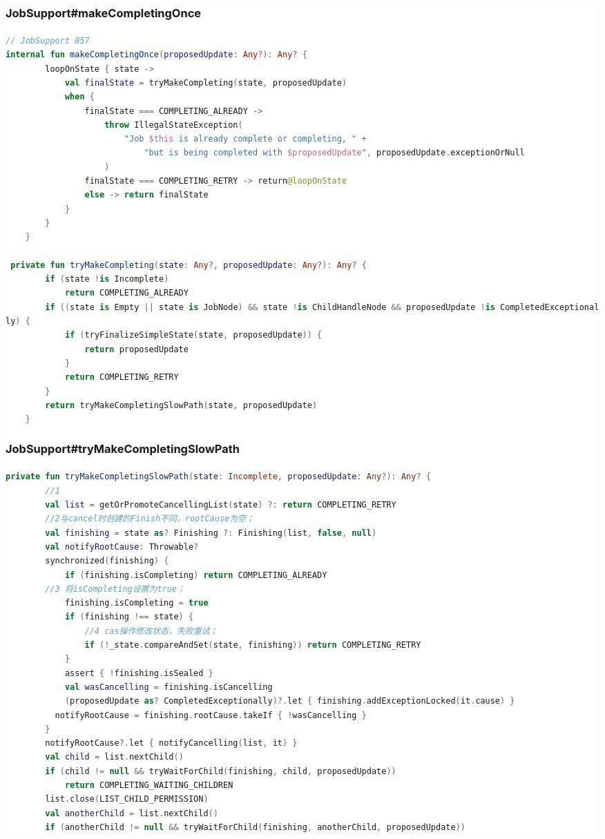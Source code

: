 ### JobSupport#makeCompletingOnce

``` kotlin
// JobSupport 857
internal fun makeCompletingOnce(proposedUpdate: Any?): Any? {
        loopOnState { state ->
            val finalState = tryMakeCompleting(state, proposedUpdate)
            when {
                finalState === COMPLETING_ALREADY ->
                    throw IllegalStateException(
                        "Job $this is already complete or completing, " +
                            "but is being completed with $proposedUpdate", proposedUpdate.exceptionOrNull
                    )
                finalState === COMPLETING_RETRY -> return@loopOnState
                else -> return finalState 
            }
        }
    }

 private fun tryMakeCompleting(state: Any?, proposedUpdate: Any?): Any? {
        if (state !is Incomplete)
            return COMPLETING_ALREADY
        if ((state is Empty || state is JobNode) && state !is ChildHandleNode && proposedUpdate !is CompletedExceptionally) {
            if (tryFinalizeSimpleState(state, proposedUpdate)) {
                return proposedUpdate
            }
            return COMPLETING_RETRY
        }
        return tryMakeCompletingSlowPath(state, proposedUpdate)
    }
```

### JobSupport#tryMakeCompletingSlowPath

``` kotlin
private fun tryMakeCompletingSlowPath(state: Incomplete, proposedUpdate: Any?): Any? {
    	//1
        val list = getOrPromoteCancellingList(state) ?: return COMPLETING_RETRY 
    	//2与cancel时创建的Finish不同，rootCause为空；
        val finishing = state as? Finishing ?: Finishing(list, false, null)
        val notifyRootCause: Throwable?
        synchronized(finishing) {
            if (finishing.isCompleting) return COMPLETING_ALREADY
		//3 将isCompleting设置为true；
            finishing.isCompleting = true 
            if (finishing !== state) {
                //4 cas操作修改状态，失败重试；
                if (!_state.compareAndSet(state, finishing)) return COMPLETING_RETRY
            }
            assert { !finishing.isSealed } 
            val wasCancelling = finishing.isCancelling 
            (proposedUpdate as? CompletedExceptionally)?.let { finishing.addExceptionLocked(it.cause) }
          notifyRootCause = finishing.rootCause.takeIf { !wasCancelling }
        }
        notifyRootCause?.let { notifyCancelling(list, it) }
        val child = list.nextChild()
        if (child != null && tryWaitForChild(finishing, child, proposedUpdate))
            return COMPLETING_WAITING_CHILDREN
        list.close(LIST_CHILD_PERMISSION)
        val anotherChild = list.nextChild()
        if (anotherChild != null && tryWaitForChild(finishing, anotherChild, proposedUpdate))
```